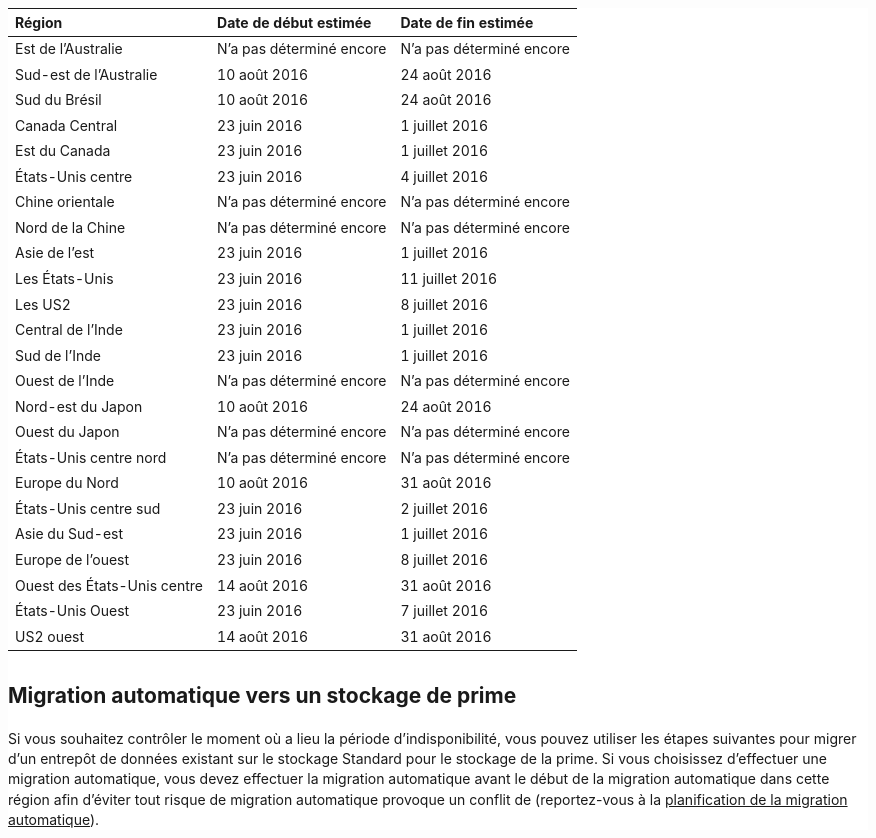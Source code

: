 | **Région**          | **Date de début estimée**     | **Date de fin estimée**       |
| :------------------ | :--------------------------- | :--------------------------- |
| Est de l’Australie      | N’a pas déterminé encore           | N’a pas déterminé encore           |
| Sud-est de l’Australie | 10 août 2016              | 24 août 2016              |
| Sud du Brésil        | 10 août 2016              | 24 août 2016              |
| Canada Central      | 23 juin 2016                | 1 juillet 2016                 |
| Est du Canada         | 23 juin 2016                | 1 juillet 2016                 |
| États-Unis centre          | 23 juin 2016                | 4 juillet 2016                 |
| Chine orientale          | N’a pas déterminé encore           | N’a pas déterminé encore           |
| Nord de la Chine         | N’a pas déterminé encore           | N’a pas déterminé encore           |
| Asie de l’est           | 23 juin 2016                | 1 juillet 2016                 |
| Les États-Unis             | 23 juin 2016                | 11 juillet 2016                |
| Les US2            | 23 juin 2016                | 8 juillet 2016                 |
| Central de l’Inde       | 23 juin 2016                | 1 juillet 2016                 |
| Sud de l’Inde         | 23 juin 2016                | 1 juillet 2016                 |
| Ouest de l’Inde          | N’a pas déterminé encore           | N’a pas déterminé encore           |
| Nord-est du Japon          | 10 août 2016              | 24 août 2016              |
| Ouest du Japon          | N’a pas déterminé encore           | N’a pas déterminé encore           |
| États-Unis centre nord    | N’a pas déterminé encore           | N’a pas déterminé encore           |
| Europe du Nord        | 10 août 2016              | 31 août 2016              |
| États-Unis centre sud    | 23 juin 2016                | 2 juillet 2016                 |
| Asie du Sud-est      | 23 juin 2016                | 1 juillet 2016                 |
| Europe de l’ouest         | 23 juin 2016                | 8 juillet 2016                 |
| Ouest des États-Unis centre     | 14 août 2016              | 31 août 2016              |
| États-Unis Ouest             | 23 juin 2016                | 7 juillet 2016                 |
| US2 ouest            | 14 août 2016              | 31 août 2016              |

## <a name="self-migration-to-premium-storage"></a>Migration automatique vers un stockage de prime
Si vous souhaitez contrôler le moment où a lieu la période d’indisponibilité, vous pouvez utiliser les étapes suivantes pour migrer d’un entrepôt de données existant sur le stockage Standard pour le stockage de la prime.  Si vous choisissez d’effectuer une migration automatique, vous devez effectuer la migration automatique avant le début de la migration automatique dans cette région afin d’éviter tout risque de migration automatique provoque un conflit de (reportez-vous à la [planification de la migration automatique][]).


[planification de la migration automatique]: #automatic-migration-schedule
[self-migration to Premium Storage]: #self-migration-to-premium-storage
[Création d’un ticket de support]: sql-data-warehouse-get-started-create-support-ticket.md
[Azure paired region]: best-practices-availability-paired-regions.md
[main documentation site]: services/sql-data-warehouse.md
[Pause]: sql-data-warehouse-manage-compute-portal.md/#pause-compute
[Restauration]: sql-data-warehouse-restore-database-portal.md
[étapes à suivre pour renommer lors de la migration]: #optional-steps-to-rename-during-migration
[puissance de calcul d’échelle]: sql-data-warehouse-manage-compute-portal/#scale-compute-power
[rôle de mediumrc]: sql-data-warehouse-develop-concurrency/#workload-management
[Stockage de prime pour une plus grande prévisibilité de performances]: https://azure.microsoft.com/en-us/blog/azure-sql-data-warehouse-introduces-premium-storage-for-greater-performance/
[Azure Portal]: https://portal.azure.com